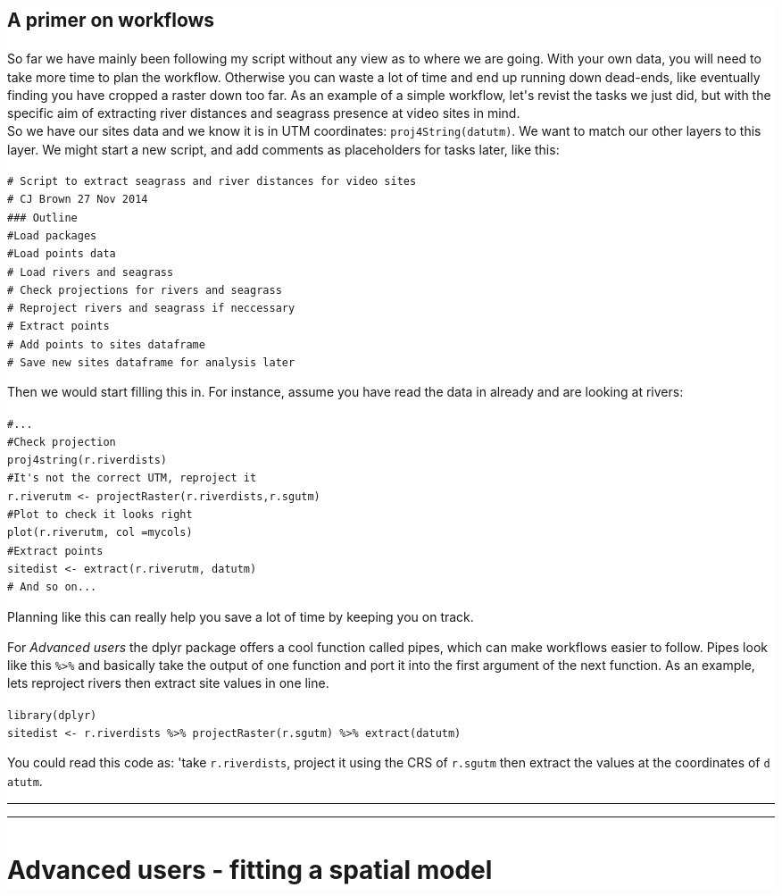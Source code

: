 <h2>A primer on workflows</h2>
<p>So far we have mainly been following my script without any view as to where we are going. With your own data, you will need to take more time to plan the workflow. Otherwise you can waste a lot of time and end up running down dead-ends, like eventually finding you have cropped a raster down too far. As an example of a simple workflow, let's revist the tasks we just did, but with the specific aim of extracting river distances and seagrass presence at video sites in mind.<br />So we have our sites data and we know it is in UTM coordinates: <code>proj4String(datutm)</code>. We want to match our other layers to this layer. We might start a new script, and add comments as placeholders for tasks later, like this:</p>
<pre><code># Script to extract seagrass and river distances for video sites
# CJ Brown 27 Nov 2014
### Outline
#Load packages
#Load points data
# Load rivers and seagrass
# Check projections for rivers and seagrass
# Reproject rivers and seagrass if neccessary
# Extract points
# Add points to sites dataframe
# Save new sites dataframe for analysis later</code></pre>
<p>Then we would start filling this in. For instance, assume you have read the data in already and are looking at rivers:</p>
<pre><code>#...
#Check projection
proj4string(r.riverdists)
#It's not the correct UTM, reproject it
r.riverutm &lt;- projectRaster(r.riverdists,r.sgutm)
#Plot to check it looks right
plot(r.riverutm, col =mycols)
#Extract points
sitedist &lt;- extract(r.riverutm, datutm)
# And so on...</code></pre>
<p>Planning like this can really help you save a lot of time by keeping you on track.</p>
<p>For <em>Advanced users</em> the dplyr package offers a cool function called pipes, which can make workflows easier to follow. Pipes look like this <code>%&gt;%</code> and basically take the output of one function and port it into the first argument of the next function. As an example, lets reproject rivers then extract site values in one line.</p>
<pre><code>library(dplyr)
sitedist &lt;- r.riverdists %&gt;% projectRaster(r.sgutm) %&gt;% extract(datutm)</code></pre>
<p>You could read this code as: 'take <code>r.riverdists</code>, project it using the CRS of <code>r.sgutm</code> then extract the values at the coordinates of <code>datutm</code>.</p>
<hr />
<hr />
</div>
</div>
<div id="advanced-users---fitting-a-spatial-model" class="section level1">
<h1>Advanced users - fitting a spatial model</h1>